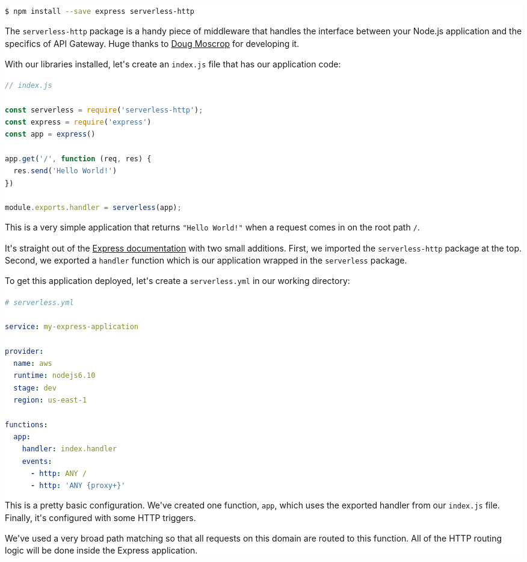 ```bash
$ npm install --save express serverless-http
```

The `serverless-http` package is a handy piece of middleware that handles the interface between your Node.js application and the specifics of API Gateway. Huge thanks to [Doug Moscrop](https://github.com/dougmoscrop) for developing it.

With our libraries installed, let's create an `index.js` file that has our application code:

```javascript
// index.js

const serverless = require('serverless-http');
const express = require('express')
const app = express()

app.get('/', function (req, res) {
  res.send('Hello World!')
})

module.exports.handler = serverless(app);
```

This is a very simple application that returns `"Hello World!"` when a request comes in on the root path `/`.

It's straight out of the [Express documentation](https://expressjs.com/en/starter/hello-world.html) with two small additions. First, we imported the `serverless-http` package at the top. Second, we exported a `handler` function which is our application wrapped in the `serverless` package.

To get this application deployed, let's create a `serverless.yml` in our working directory:

```yml
# serverless.yml

service: my-express-application

provider:
  name: aws
  runtime: nodejs6.10
  stage: dev
  region: us-east-1

functions:
  app:
    handler: index.handler
    events:
      - http: ANY /
      - http: 'ANY {proxy+}'
```

This is a pretty basic configuration. We've created one function, `app`, which uses the exported handler from our `index.js` file. Finally, it's configured with some HTTP triggers.

We've used a very broad path matching so that all requests on this domain are routed to this function. All of the HTTP routing logic will be done inside the Express application.
